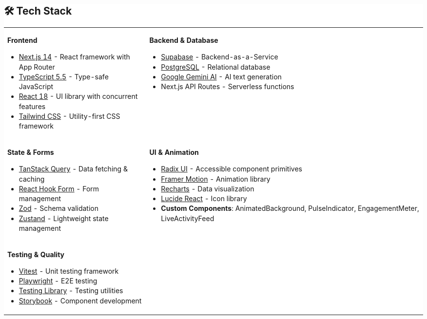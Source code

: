 ## 🛠️ Tech Stack

<table>
<tr>
<td>

**Frontend**
- [Next.js 14](https://nextjs.org/) - React framework with App Router
- [TypeScript 5.5](https://www.typescriptlang.org/) - Type-safe JavaScript
- [React 18](https://react.dev/) - UI library with concurrent features
- [Tailwind CSS](https://tailwindcss.com/) - Utility-first CSS framework

</td>
<td>

**Backend & Database**
- [Supabase](https://supabase.com/) - Backend-as-a-Service
- [PostgreSQL](https://www.postgresql.org/) - Relational database
- [Google Gemini AI](https://ai.google.dev/) - AI text generation
- Next.js API Routes - Serverless functions

</td>
</tr>
<tr>
<td>

**State & Forms**
- [TanStack Query](https://tanstack.com/query) - Data fetching & caching
- [React Hook Form](https://react-hook-form.com/) - Form management
- [Zod](https://zod.dev/) - Schema validation
- [Zustand](https://zustand-demo.pmnd.rs/) - Lightweight state management

</td>
<td>

**UI & Animation**
- [Radix UI](https://www.radix-ui.com/) - Accessible component primitives
- [Framer Motion](https://www.framer.com/motion/) - Animation library
- [Recharts](https://recharts.org/) - Data visualization
- [Lucide React](https://lucide.dev/) - Icon library
- **Custom Components**: AnimatedBackground, PulseIndicator, EngagementMeter, LiveActivityFeed

</td>
</tr>
<tr>
<td>

**Testing & Quality**
- [Vitest](https://vitest.dev/) - Unit testing framework
- [Playwright](https://playwright.dev/) - E2E testing
- [Testing Library](https://testing-library.com/) - Testing utilities
- [Storybook](https://storybook.js.org/) - Component development

</td>
<td>
